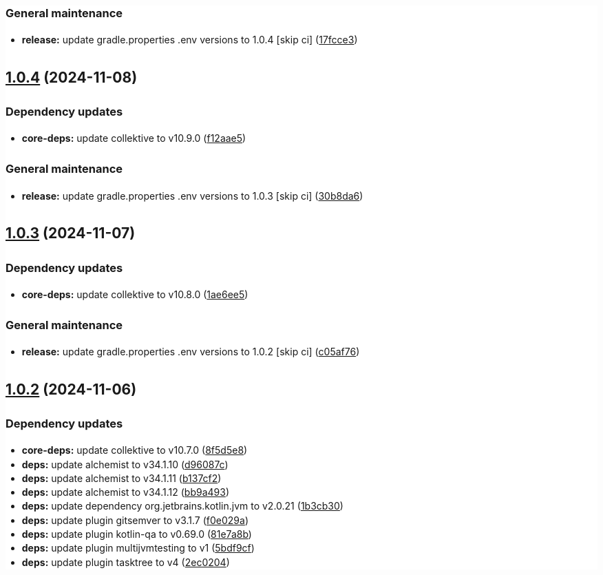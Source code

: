 ### General maintenance

* **release:** update gradle.properties .env versions to 1.0.4 [skip ci] ([17fcce3](https://github.com/Collektive/collektive-experiments-bootstrap/commit/17fcce38f182ef4e3d1b2698adbad4d4783c8790))

## [1.0.4](https://github.com/Collektive/collektive-experiments-bootstrap/compare/1.0.3...1.0.4) (2024-11-08)

### Dependency updates

* **core-deps:** update collektive to v10.9.0 ([f12aae5](https://github.com/Collektive/collektive-experiments-bootstrap/commit/f12aae5f17c3dcd59136b81fbc32bf6975ba865f))

### General maintenance

* **release:** update gradle.properties .env versions to 1.0.3 [skip ci] ([30b8da6](https://github.com/Collektive/collektive-experiments-bootstrap/commit/30b8da6d84fcab8d95379f9139dafb8af1a048ac))

## [1.0.3](https://github.com/Collektive/collektive-experiments-bootstrap/compare/1.0.2...1.0.3) (2024-11-07)

### Dependency updates

* **core-deps:** update collektive to v10.8.0 ([1ae6ee5](https://github.com/Collektive/collektive-experiments-bootstrap/commit/1ae6ee5d0eac1d42583143442036db6f9b8030d2))

### General maintenance

* **release:** update gradle.properties .env versions to 1.0.2 [skip ci] ([c05af76](https://github.com/Collektive/collektive-experiments-bootstrap/commit/c05af76192a6d181bbce5aa69d7d913334f192a0))

## [1.0.2](https://github.com/Collektive/collektive-experiments-bootstrap/compare/1.0.1...1.0.2) (2024-11-06)

### Dependency updates

* **core-deps:** update collektive to v10.7.0 ([8f5d5e8](https://github.com/Collektive/collektive-experiments-bootstrap/commit/8f5d5e8924e29fc14cd2da5214a5c6f9a7e30921))
* **deps:** update alchemist to v34.1.10 ([d96087c](https://github.com/Collektive/collektive-experiments-bootstrap/commit/d96087c8daa7383e74c52499f08f3327d390a5da))
* **deps:** update alchemist to v34.1.11 ([b137cf2](https://github.com/Collektive/collektive-experiments-bootstrap/commit/b137cf265f7c7543e74ab5106c9dcf062ad23d05))
* **deps:** update alchemist to v34.1.12 ([bb9a493](https://github.com/Collektive/collektive-experiments-bootstrap/commit/bb9a493307457b2605755643ea360b593c2f8029))
* **deps:** update dependency org.jetbrains.kotlin.jvm to v2.0.21 ([1b3cb30](https://github.com/Collektive/collektive-experiments-bootstrap/commit/1b3cb30fbf4f7b9b70f539f5f400334d110aed34))
* **deps:** update plugin gitsemver to v3.1.7 ([f0e029a](https://github.com/Collektive/collektive-experiments-bootstrap/commit/f0e029af7f4f8e7038bde0cec39803f58408ab15))
* **deps:** update plugin kotlin-qa to v0.69.0 ([81e7a8b](https://github.com/Collektive/collektive-experiments-bootstrap/commit/81e7a8b4e7f98db13bb0a115f91a718954be0bdb))
* **deps:** update plugin multijvmtesting to v1 ([5bdf9cf](https://github.com/Collektive/collektive-experiments-bootstrap/commit/5bdf9cf612e36fb1f3834eef9a27995b9718ba4a))
* **deps:** update plugin tasktree to v4 ([2ec0204](https://github.com/Collektive/collektive-experiments-bootstrap/commit/2ec020468a137a06912b50961a475387af459bfb))
